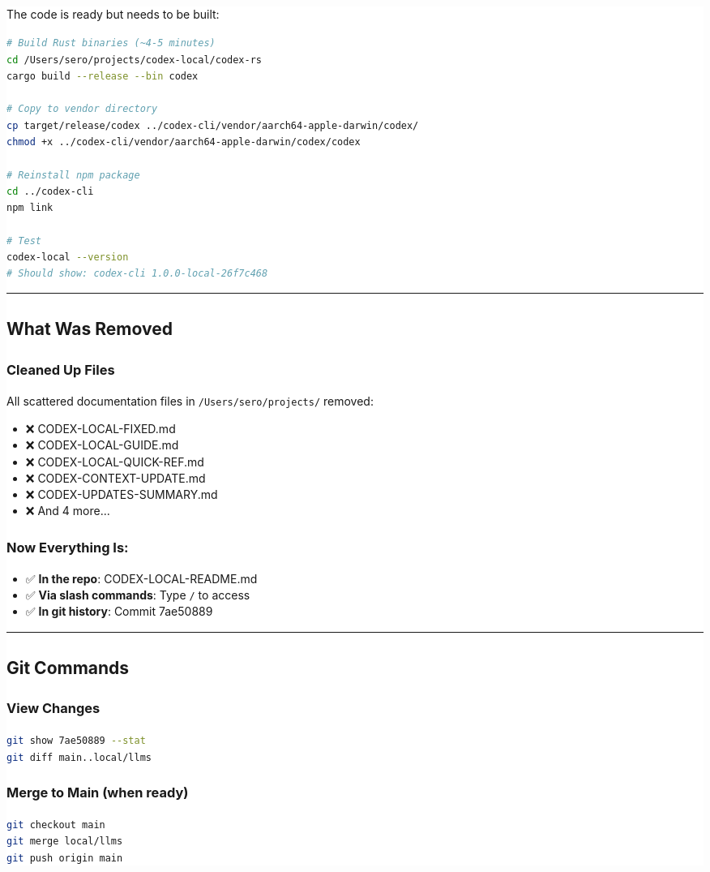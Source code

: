 The code is ready but needs to be built:

```bash
# Build Rust binaries (~4-5 minutes)
cd /Users/sero/projects/codex-local/codex-rs
cargo build --release --bin codex

# Copy to vendor directory
cp target/release/codex ../codex-cli/vendor/aarch64-apple-darwin/codex/
chmod +x ../codex-cli/vendor/aarch64-apple-darwin/codex/codex

# Reinstall npm package
cd ../codex-cli
npm link

# Test
codex-local --version
# Should show: codex-cli 1.0.0-local-26f7c468
```

---

## What Was Removed

### Cleaned Up Files
All scattered documentation files in `/Users/sero/projects/` removed:
- ❌ CODEX-LOCAL-FIXED.md
- ❌ CODEX-LOCAL-GUIDE.md
- ❌ CODEX-LOCAL-QUICK-REF.md
- ❌ CODEX-CONTEXT-UPDATE.md
- ❌ CODEX-UPDATES-SUMMARY.md
- ❌ And 4 more...

### Now Everything Is:
- ✅ **In the repo**: CODEX-LOCAL-README.md
- ✅ **Via slash commands**: Type `/` to access
- ✅ **In git history**: Commit 7ae50889

---

## Git Commands

### View Changes
```bash
git show 7ae50889 --stat
git diff main..local/llms
```

### Merge to Main (when ready)
```bash
git checkout main
git merge local/llms
git push origin main
```
